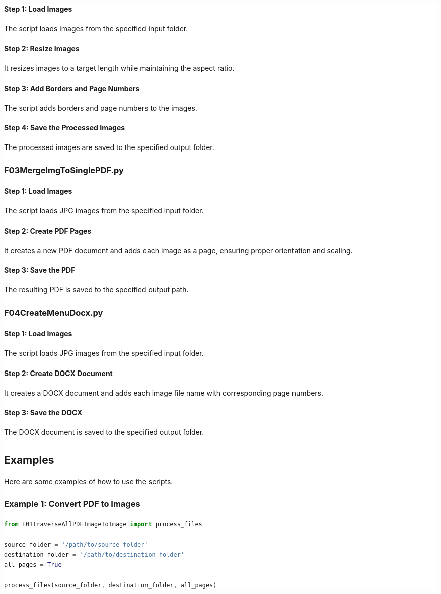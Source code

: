 #### Step 1: Load Images

The script loads images from the specified input folder.

#### Step 2: Resize Images

It resizes images to a target length while maintaining the aspect ratio.

#### Step 3: Add Borders and Page Numbers

The script adds borders and page numbers to the images.

#### Step 4: Save the Processed Images

The processed images are saved to the specified output folder.

### F03MergeImgToSinglePDF.py

#### Step 1: Load Images

The script loads JPG images from the specified input folder.

#### Step 2: Create PDF Pages

It creates a new PDF document and adds each image as a page, ensuring proper orientation and scaling.

#### Step 3: Save the PDF

The resulting PDF is saved to the specified output path.

### F04CreateMenuDocx.py

#### Step 1: Load Images

The script loads JPG images from the specified input folder.

#### Step 2: Create DOCX Document

It creates a DOCX document and adds each image file name with corresponding page numbers.

#### Step 3: Save the DOCX

The DOCX document is saved to the specified output folder.

## Examples

Here are some examples of how to use the scripts.

### Example 1: Convert PDF to Images

```python
from F01TraverseAllPDFImageToImage import process_files

source_folder = '/path/to/source_folder'
destination_folder = '/path/to/destination_folder'
all_pages = True

process_files(source_folder, destination_folder, all_pages)
```
